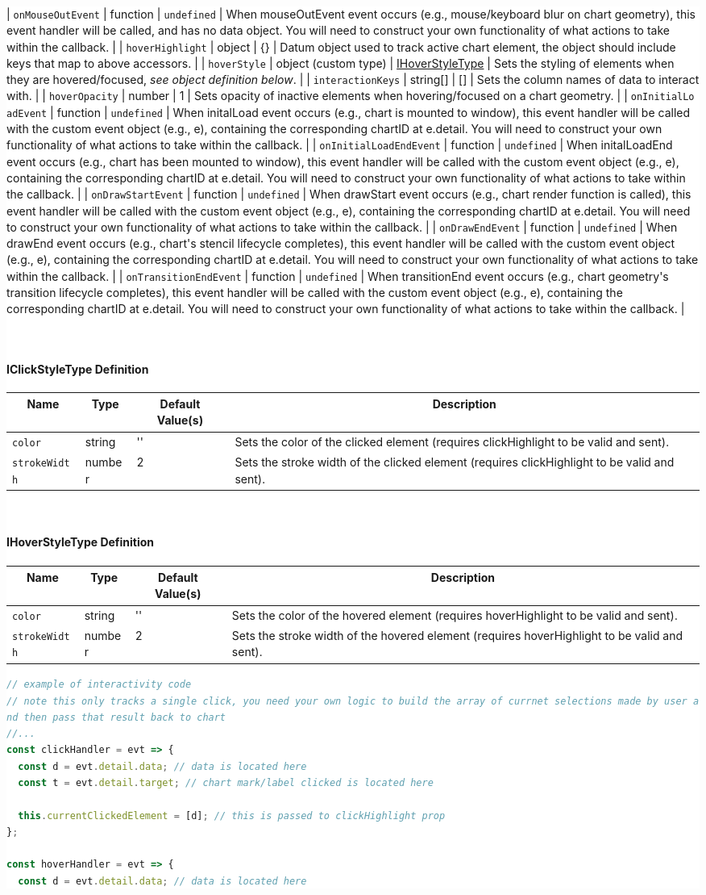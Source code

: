 | `onMouseOutEvent`       | function             | `undefined`                                   | When mouseOutEvent event occurs (e.g., mouse/keyboard blur on chart geometry), this event handler will be called, and has no data object. You will need to construct your own functionality of what actions to take within the callback.                                                                                        |
| `hoverHighlight`        | object               | {}                                            | Datum object used to track active chart element, the object should include keys that map to above accessors.                                                                                                                                                                                                                    |
| `hoverStyle`            | object (custom type) | [IHoverStyleType](../types/src/prop-types.ts) | Sets the styling of elements when they are hovered/focused, _see object definition below_.                                                                                                                                                                                                                                      |
| `interactionKeys`       | string[]             | []                                            | Sets the column names of data to interact with.                                                                                                                                                                                                                                                                                 |
| `hoverOpacity`          | number               | 1                                             | Sets opacity of inactive elements when hovering/focused on a chart geometry.                                                                                                                                                                                                                                                    |
| `onInitialLoadEvent`    | function             | `undefined`                                   | When initalLoad event occurs (e.g., chart is mounted to window), this event handler will be called with the custom event object (e.g., e), containing the corresponding chartID at e.detail. You will need to construct your own functionality of what actions to take within the callback.                                     |
| `onInitialLoadEndEvent` | function             | `undefined`                                   | When initalLoadEnd event occurs (e.g., chart has been mounted to window), this event handler will be called with the custom event object (e.g., e), containing the corresponding chartID at e.detail. You will need to construct your own functionality of what actions to take within the callback.                            |
| `onDrawStartEvent`      | function             | `undefined`                                   | When drawStart event occurs (e.g., chart render function is called), this event handler will be called with the custom event object (e.g., e), containing the corresponding chartID at e.detail. You will need to construct your own functionality of what actions to take within the callback.                                 |
| `onDrawEndEvent`        | function             | `undefined`                                   | When drawEnd event occurs (e.g., chart's stencil lifecycle completes), this event handler will be called with the custom event object (e.g., e), containing the corresponding chartID at e.detail. You will need to construct your own functionality of what actions to take within the callback.                               |
| `onTransitionEndEvent`  | function             | `undefined`                                   | When transitionEnd event occurs (e.g., chart geometry's transition lifecycle completes), this event handler will be called with the custom event object (e.g., e), containing the corresponding chartID at e.detail. You will need to construct your own functionality of what actions to take within the callback.             |

<br>

#### IClickStyleType Definition

| Name          | Type   | Default Value(s) | Description                                                                                  |
| ------------- | ------ | ---------------- | -------------------------------------------------------------------------------------------- |
| `color`       | string | ''               | Sets the color of the clicked element (requires clickHighlight to be valid and sent).        |
| `strokeWidth` | number | 2                | Sets the stroke width of the clicked element (requires clickHighlight to be valid and sent). |

<br>

#### IHoverStyleType Definition

| Name          | Type   | Default Value(s) | Description                                                                                  |
| ------------- | ------ | ---------------- | -------------------------------------------------------------------------------------------- |
| `color`       | string | ''               | Sets the color of the hovered element (requires hoverHighlight to be valid and sent).        |
| `strokeWidth` | number | 2                | Sets the stroke width of the hovered element (requires hoverHighlight to be valid and sent). |

```js
// example of interactivity code
// note this only tracks a single click, you need your own logic to build the array of currnet selections made by user and then pass that result back to chart
//...
const clickHandler = evt => {
  const d = evt.detail.data; // data is located here
  const t = evt.detail.target; // chart mark/label clicked is located here

  this.currentClickedElement = [d]; // this is passed to clickHighlight prop
};

const hoverHandler = evt => {
  const d = evt.detail.data; // data is located here
```